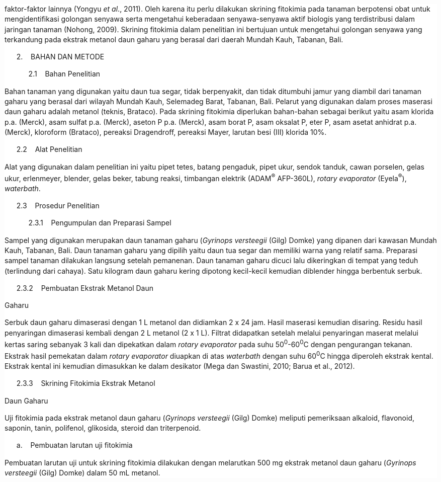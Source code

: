 <p><span class="font2">faktor-faktor lainnya (Yongyu </span><span class="font2" style="font-style:italic;">et al</span><span class="font2">., 2011). Oleh karena itu perlu dilakukan skrining fitokimia pada tanaman berpotensi obat untuk mengidentifikasi golongan senyawa serta mengetahui keberadaan senyawa-senyawa aktif biologis yang terdistribusi dalam jaringan tanaman (Nohong, 2009). Skrining fitokimia dalam penelitian ini bertujuan untuk mengetahui golongan senyawa yang terkandung pada ekstrak metanol daun gaharu yang berasal dari daerah Mundah Kauh, Tabanan, Bali.</span></p>
<ul style="list-style:none;"><li>
<p><span class="font2">2. &nbsp;&nbsp;&nbsp;BAHAN DAN METODE</span></p>
<ul style="list-style:none;">
<li>
<p><span class="font2">2.1 &nbsp;&nbsp;&nbsp;Bahan Penelitian</span></p></li></ul></li></ul>
<p><span class="font2">Bahan tanaman yang digunakan yaitu daun tua segar, tidak berpenyakit, dan tidak ditumbuhi jamur yang diambil dari tanaman gaharu yang berasal dari wilayah Mundah Kauh, Selemadeg Barat, Tabanan, Bali. Pelarut yang digunakan dalam proses maserasi daun gaharu adalah metanol (teknis, Brataco). Pada skrining fitokimia diperlukan bahan-bahan sebagai berikut yaitu asam klorida p.a. (Merck), asam sulfat p.a. (Merck), aseton P p.a. (Merck), asam borat P, asam oksalat P, eter P, asam asetat anhidrat p.a. (Merck), kloroform (Brataco), pereaksi Dragendroff, pereaksi Mayer, larutan besi (III) klorida 10%.</span></p>
<ul style="list-style:none;"><li>
<p><span class="font2">2.2 &nbsp;&nbsp;&nbsp;Alat Penelitian</span></p></li></ul>
<p><span class="font2">Alat yang digunakan dalam penelitian ini yaitu pipet tetes, batang pengaduk, pipet ukur, sendok tanduk, cawan porselen, gelas ukur, erlenmeyer, blender, gelas beker, tabung reaksi, timbangan elektrik (ADAM<sup>®</sup> AFP-360L), </span><span class="font2" style="font-style:italic;">rotary evaporator</span><span class="font2"> (Eyela<sup>®</sup>), </span><span class="font2" style="font-style:italic;">waterbath</span><span class="font2">.</span></p>
<ul style="list-style:none;"><li>
<p><span class="font2">2.3 &nbsp;&nbsp;&nbsp;Prosedur Penelitian</span></p>
<ul style="list-style:none;">
<li>
<p><span class="font2">2.3.1 &nbsp;&nbsp;&nbsp;Pengumpulan dan Preparasi Sampel</span></p></li></ul></li></ul>
<p><span class="font2">Sampel yang digunakan merupakan daun tanaman gaharu (</span><span class="font2" style="font-style:italic;">Gyrinops versteegii</span><span class="font2"> (Gilg) Domke) yang dipanen dari kawasan Mundah Kauh, Tabanan, Bali. Daun tanaman gaharu yang dipilih yaitu daun tua segar dan memiliki warna yang relatif sama. Preparasi sampel tanaman dilakukan langsung setelah pemanenan. Daun tanaman gaharu dicuci lalu dikeringkan di tempat yang teduh (terlindung dari cahaya). Satu kilogram daun gaharu kering dipotong kecil-kecil kemudian diblender hingga berbentuk serbuk.</span></p>
<ul style="list-style:none;"><li>
<p><span class="font2">2.3.2 &nbsp;&nbsp;&nbsp;Pembuatan Ekstrak Metanol Daun</span></p></li></ul>
<p><span class="font2">Gaharu</span></p>
<p><span class="font2">Serbuk daun gaharu dimaserasi dengan 1 L metanol dan didiamkan 2 x 24 jam. Hasil maserasi kemudian disaring. Residu hasil penyaringan dimaserasi kembali dengan 2 L metanol (2 x 1 L). Filtrat didapatkan setelah melalui penyaringan maserat melalui kertas saring sebanyak 3 kali dan dipekatkan dalam </span><span class="font2" style="font-style:italic;">rotary evaporator</span><span class="font2"> pada suhu 50<sup>0</sup>-60<sup>0</sup>C dengan pengurangan tekanan. Ekstrak hasil pemekatan dalam </span><span class="font2" style="font-style:italic;">rotary evaporator </span><span class="font2">diuapkan di atas </span><span class="font2" style="font-style:italic;">waterbath</span><span class="font2"> dengan suhu 60<sup>0</sup>C hingga diperoleh ekstrak kental. Ekstrak kental ini kemudian dimasukkan ke dalam desikator (Mega dan Swastini, 2010; Barua et al., 2012).</span></p>
<ul style="list-style:none;"><li>
<p><span class="font2">2.3.3 &nbsp;&nbsp;&nbsp;Skrining Fitokimia Ekstrak Metanol</span></p></li></ul>
<p><span class="font2">Daun Gaharu</span></p>
<p><span class="font2">Uji fitokimia pada ekstrak metanol daun gaharu (</span><span class="font2" style="font-style:italic;">Gyrinops versteegii</span><span class="font2"> (Gilg) Domke) meliputi pemeriksaan alkaloid, flavonoid, saponin, tanin, polifenol, glikosida, steroid dan triterpenoid.</span></p>
<ul style="list-style:none;"><li>
<p><span class="font2">a. &nbsp;&nbsp;&nbsp;Pembuatan larutan uji fitokimia</span></p></li></ul>
<p><span class="font2">Pembuatan larutan uji untuk skrining fitokimia dilakukan dengan melarutkan 500 mg ekstrak metanol daun gaharu (</span><span class="font2" style="font-style:italic;">Gyrinops versteegii </span><span class="font2">(Gilg) Domke) dalam 50 mL metanol.</span></p>
<ul style="list-style:none;"><li>